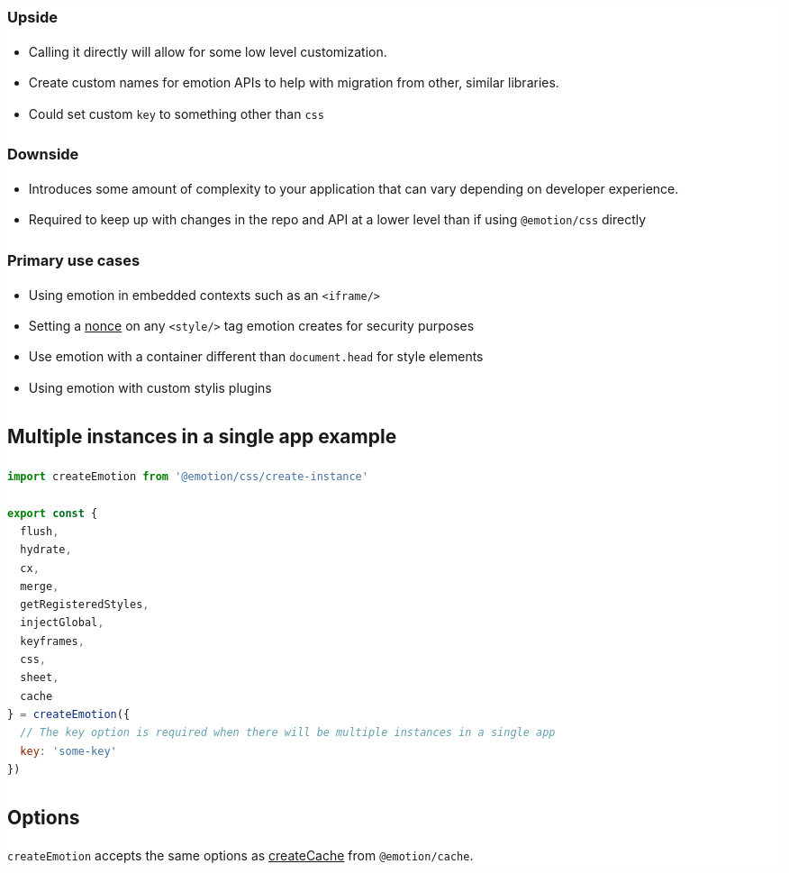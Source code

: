 ### Upside

- Calling it directly will allow for some low level customization.

- Create custom names for emotion APIs to help with migration from other, similar libraries.

- Could set custom `key` to something other than `css`

### Downside

- Introduces some amount of complexity to your application that can vary depending on developer experience.

- Required to keep up with changes in the repo and API at a lower level than if using `@emotion/css` directly

### Primary use cases

- Using emotion in embedded contexts such as an `<iframe/>`

- Setting a [nonce](/packages/cache#nonce-string) on any `<style/>` tag emotion creates for security purposes

- Use emotion with a container different than `document.head` for style elements

- Using emotion with custom stylis plugins

## Multiple instances in a single app example

```jsx
import createEmotion from '@emotion/css/create-instance'

export const {
  flush,
  hydrate,
  cx,
  merge,
  getRegisteredStyles,
  injectGlobal,
  keyframes,
  css,
  sheet,
  cache
} = createEmotion({
  // The key option is required when there will be multiple instances in a single app
  key: 'some-key'
})
```

## Options

`createEmotion` accepts the same options as [createCache](/packages/cache#options) from `@emotion/cache`.
